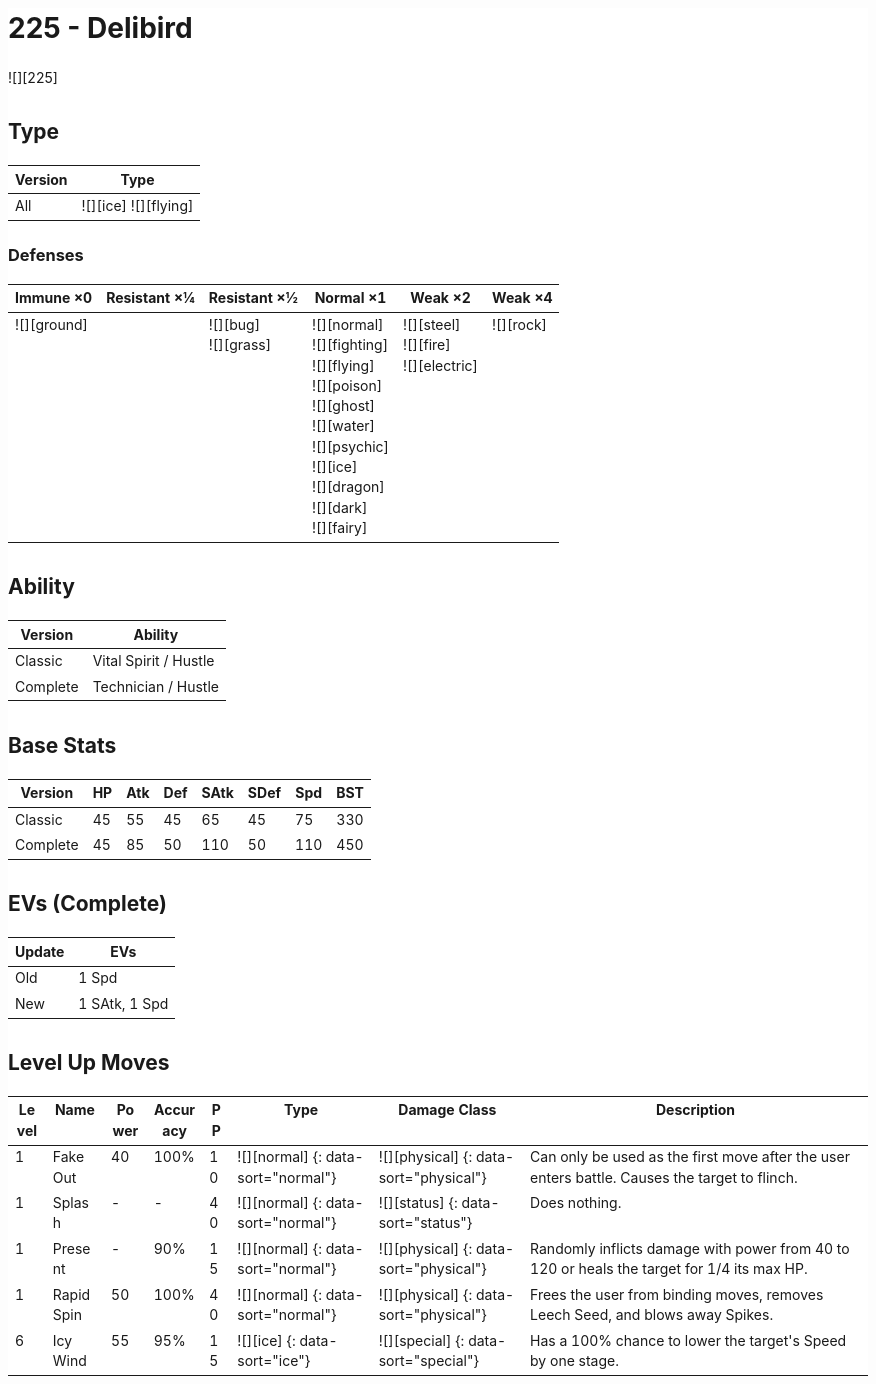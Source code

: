 # 225 - Delibird
![][225]

## Type

Version | Type
---     | ---
All     | ![][ice]  ![][flying]

### Defenses

Immune ×0       | Resistant ×¼ | Resistant ×½               | Normal ×1                                                                                                                                                        | Weak ×2                                      | Weak ×4
---             | ---          | ---                        | ---                                                                                                                                                              | ---                                          | ---
![][ground]<br> | &nbsp;       | ![][bug]<br>![][grass]<br> | ![][normal]<br>![][fighting]<br>![][flying]<br>![][poison]<br>![][ghost]<br>![][water]<br>![][psychic]<br>![][ice]<br>![][dragon]<br>![][dark]<br>![][fairy]<br> | ![][steel]<br>![][fire]<br>![][electric]<br> | ![][rock]<br>

## Ability

Version  | Ability
---      | ---
Classic  | Vital Spirit / Hustle
Complete | Technician / Hustle

## Base Stats

Version  | HP  | Atk | Def | SAtk | SDef | Spd | BST
---      | --- | --- | --- | ---  | ---  | --- | ---
Classic  | 45  | 55  | 45  | 65   | 45   | 75  | 330
Complete | 45  | 85  | 50  | 110  | 50   | 110 | 450

## EVs (Complete)

Update | EVs
---    | ---
Old    | 1 Spd
New    | 1 SAtk, 1 Spd

## Level Up Moves

Level | Name             | Power | Accuracy | PP  | Type                                 | Damage Class                           | Description
---   | ---              | ---   | ---      | --- | ---                                  | ---                                    | ---
1     | Fake Out         | 40    | 100%     | 10  | ![][normal] {: data-sort="normal"}   | ![][physical] {: data-sort="physical"} | Can only be used as the first move after the user enters battle.  Causes the target to flinch.
1     | Splash           | -     | -        | 40  | ![][normal] {: data-sort="normal"}   | ![][status] {: data-sort="status"}     | Does nothing.
1     | Present          | -     | 90%      | 15  | ![][normal] {: data-sort="normal"}   | ![][physical] {: data-sort="physical"} | Randomly inflicts damage with power from 40 to 120 or heals the target for 1/4 its max HP.
1     | Rapid Spin       | 50    | 100%     | 40  | ![][normal] {: data-sort="normal"}   | ![][physical] {: data-sort="physical"} | Frees the user from binding moves, removes Leech Seed, and blows away Spikes.
6     | Icy Wind         | 55    | 95%      | 15  | ![][ice] {: data-sort="ice"}         | ![][special] {: data-sort="special"}   | Has a 100% chance to lower the target's Speed by one stage.

[^1]: This move was previously unavailable to this Pokémon
[poke-radar]: ../img/items/poke-radar.png
[225]: ../img/pokemon/225.png
[normal]: ../img/types/normal.png
[fire]: ../img/types/fire.png
[fighting]: ../img/types/fighting.png
[water]: ../img/types/water.png
[flying]: ../img/types/flying.png
[grass]: ../img/types/grass.png
[poison]: ../img/types/poison.png
[electric]: ../img/types/electric.png
[ground]: ../img/types/ground.png
[psychic]: ../img/types/psychic.png
[rock]: ../img/types/rock.png
[ice]: ../img/types/ice.png
[bug]: ../img/types/bug.png
[dragon]: ../img/types/dragon.png
[ghost]: ../img/types/ghost.png
[dark]: ../img/types/dark.png
[steel]: ../img/types/steel.png
[fairy]: ../img/types/fairy.png
[physical]: ../img/types/physical.png
[special]: ../img/types/special.png
[status]: ../img/types/status.png
[Acuity Lakefront]: ../../wild_pokemon/acuity_lakefront/
[Route 216]: ../../wild_pokemon/route_216/
[Route 217]: ../../wild_pokemon/route_217/
[Aurora Beam]: ../../move_changes/#aurora-beam
[Fly]: ../../move_changes/#fly
[Hurricane]: ../../move_changes/#hurricane